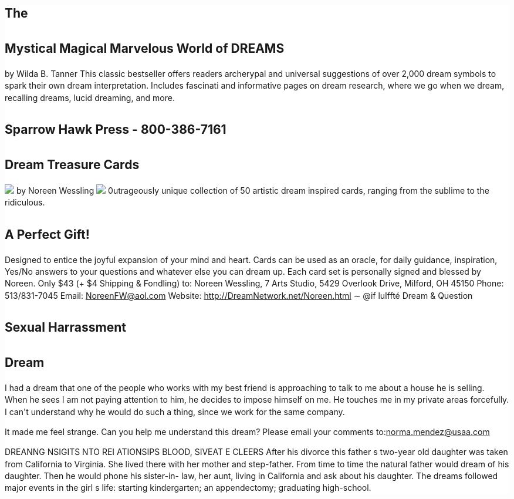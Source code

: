 ## The

## Mystical Magical Marvelous World of DREAMS

by Wilda B. Tanner
This classic bestseller offers readers archerypal and universal suggestions of over 2,000 dream symbols to spark their own dream interpretation. Includes fascinati and informative pages on dream research, where we go when we dream, recalling dreams, lucid dreaming, and more.

## Sparrow Hawk Press - 800-386-7161

## Dream Treasure Cards

![](https://cdn.mathpix.com/cropped/2024_09_21_ade8f515e93abdd9af4dg-34.jpg?height=207&width=185&top_left_y=1591&top_left_x=409)
by Noreen Wessling
![](https://cdn.mathpix.com/cropped/2024_09_21_ade8f515e93abdd9af4dg-34.jpg?height=348&width=566&top_left_y=1558&top_left_x=712)
0utrageously unique collection of 50 artistic dream inspired cards, ranging from the sublime to the ridiculous.

## A Perfect Gift!

Designed to entice the joyful expansion of your mind and heart.
Cards can be used as an oracle, for daily guidance,
inspiration, Yes/No answers to your questions
and whatever else you can dream up.
Each card set is personally signed and blessed by Noreen.
Only $\$ 43$ (+ \$4 Shipping \& Fondling)
to: Noreen Wessling, 7 Arts Studio, 5429 Overlook Drive, Milford, OH 45150
Phone: 513/831-7045 Email: NoreenFW@aol.com
Website: http://DreamNetwork.net/Noreen.html $\sim$ @if luIffté
Dream \& Question

## Sexual Harrassment

## Dream

I had a dream that one of the people who works with my best friend is approaching to talk
to me about a house he is selling. When he sees I am not paying attention to him, he decides to impose himself on me. He touches me in my private areas forcefully. I can't understand why he would do such a
thing, since we work for the same company.

It made me feel strange.
Can you help me understand this dream?
Please email your comments to:norma.mendez@usaa.com

DREANNG NSIGITS NTO REI ATIONSIPS
BLOOD, SIVEAT E CLEERS
After his divorce this father s two-year old daughter was taken from California to Virginia. She lived there with her mother and step-father. From time to time the natural father would dream of his daughter. Then he would phone his sister-in- law, her aunt, living in California and ask about his daughter. The dreams followed major events in the girl s life: starting kindergarten; an appendectomy; graduating high-school.
